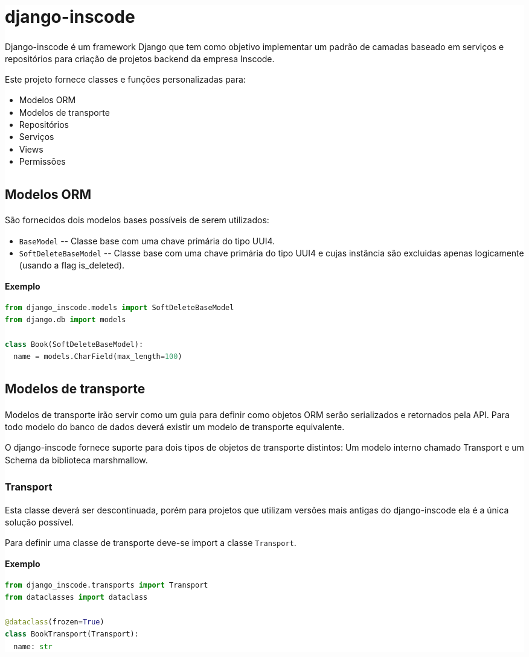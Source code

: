 # django-inscode

Django-inscode é um framework Django que tem como objetivo implementar um padrão de camadas baseado em serviços e repositórios para criação de projetos backend da empresa Inscode.

Este projeto fornece classes e funções personalizadas para:
- Modelos ORM
- Modelos de transporte
- Repositórios
- Serviços
- Views
- Permissões

## Modelos ORM
São fornecidos dois modelos bases possíveis de serem utilizados:
-  `BaseModel` -- Classe base com uma chave primária do tipo UUI4.
- `SoftDeleteBaseModel` -- Classe base com uma chave primária do tipo UUI4 e cujas instância são excluidas apenas logicamente (usando a flag is_deleted).

**Exemplo**

```python
from django_inscode.models import SoftDeleteBaseModel
from django.db import models

class Book(SoftDeleteBaseModel):
  name = models.CharField(max_length=100)
```

## Modelos de transporte
Modelos de transporte irão servir como um guia para definir como objetos ORM serão serializados e retornados pela API. Para todo modelo do banco de dados deverá existir um modelo de transporte equivalente.

O django-inscode fornece suporte para dois tipos de objetos de transporte distintos: Um modelo interno chamado Transport e um Schema da biblioteca marshmallow. 

### Transport
Esta classe deverá ser descontinuada, porém para projetos que utilizam versões mais antigas do django-inscode ela é a única solução possível.

Para definir uma classe de transporte deve-se import a classe `Transport`.

**Exemplo**

```python
from django_inscode.transports import Transport
from dataclasses import dataclass

@dataclass(frozen=True)
class BookTransport(Transport):
  name: str
```
